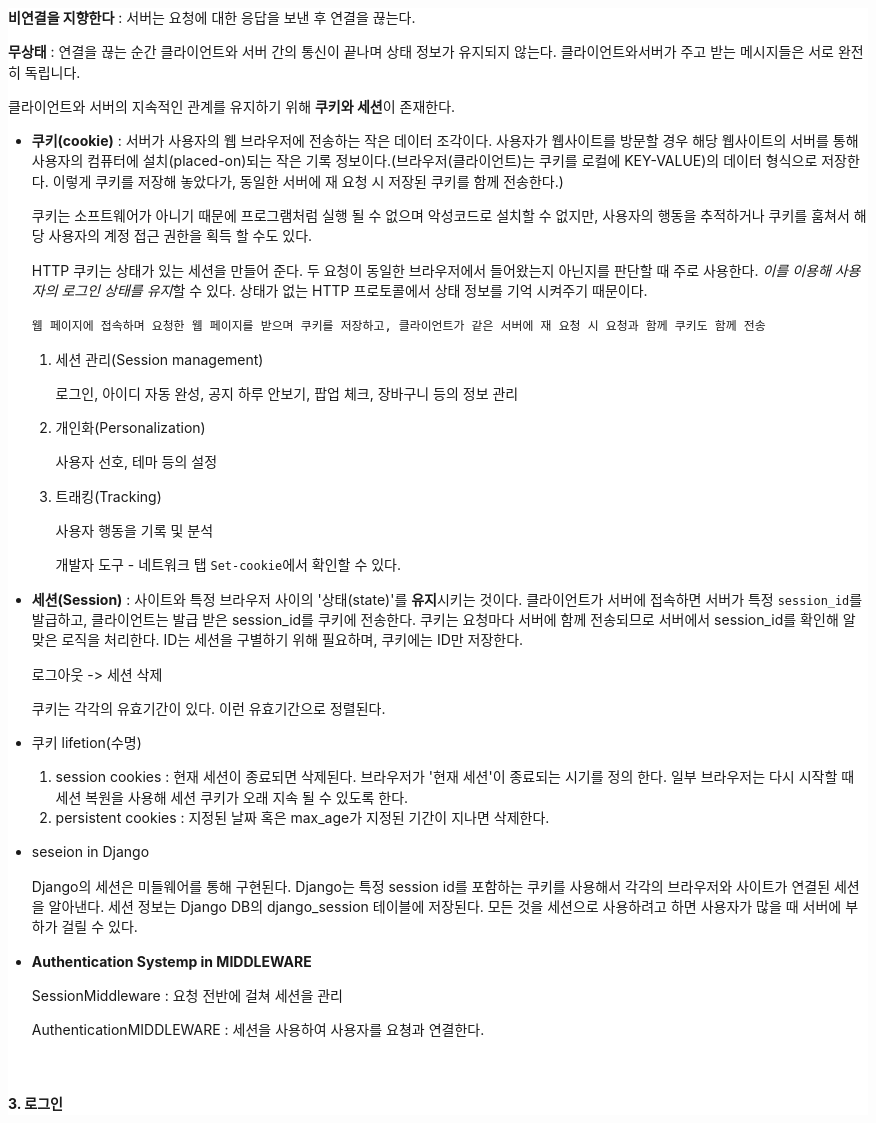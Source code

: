   **비연결을 지향한다** : 서버는 요청에 대한 응답을 보낸 후 연결을 끊는다.

  **무상태** : 연결을 끊는 순간 클라이언트와 서버 간의 통신이 끝나며 상태 정보가 유지되지 않는다. 클라이언트와서버가 주고 받는 메시지들은 서로 완전히 독립니다. 

  클라이언트와 서버의 지속적인 관계를 유지하기 위해 **쿠키와 세션**이 존재한다.

* **쿠키(cookie)** : 서버가 사용자의 웹 브라우저에 전송하는 작은 데이터 조각이다. 사용자가 웹사이트를 방문할 경우 해당 웹사이트의 서버를 통해 사용자의 컴퓨터에 설치(placed-on)되는 작은 기록 정보이다.(브라우저(클라이언트)는 쿠키를 로컬에 KEY-VALUE)의 데이터 형식으로 저장한다. 이렇게 쿠키를 저장해 놓았다가, 동일한 서버에 재 요청 시 저장된 쿠키를 함께 전송한다.)

  쿠키는 소프트웨어가 아니기 때문에 프로그램처럼 실행 될 수 없으며 악성코드로 설치할 수 없지만, 사용자의 행동을 추적하거나 쿠키를 훔쳐서 해당 사용자의 계정 접근 권한을 획득 할 수도 있다.

  HTTP 쿠키는 상태가 있는 세션을 만들어 준다. 두 요청이 동일한 브라우저에서 들어왔는지 아닌지를 판단할 때 주로 사용한다. *이를 이용해 사용자의 로그인 상태를 유지*할 수 있다. 상태가 없는 HTTP 프로토콜에서 상태 정보를 기억 시켜주기 때문이다. 

  ```tex
  웹 페이지에 접속하며 요청한 웹 페이지를 받으며 쿠키를 저장하고, 클라이언트가 같은 서버에 재 요청 시 요청과 함께 쿠키도 함께 전송
  ```

  1. 세션 관리(Session management)

     로그인, 아이디 자동 완성, 공지 하루 안보기, 팝업 체크, 장바구니 등의 정보 관리

  2. 개인화(Personalization)

     사용자 선호, 테마 등의 설정

  3. 트래킹(Tracking)

     사용자 행동을 기록 및 분석

     개발자 도구 - 네트워크 탭 `Set-cookie`에서 확인할 수 있다. 

* **세션(Session)** : 사이트와 특정 브라우저 사이의 '상태(state)'를 **유지**시키는 것이다. 클라이언트가 서버에 접속하면 서버가 특정 `session_id`를 발급하고, 클라이언트는 발급 받은 session_id를 쿠키에 전송한다. 쿠키는 요청마다 서버에 함께 전송되므로 서버에서 session_id를 확인해 알맞은 로직을 처리한다. ID는 세션을 구별하기 위해 필요하며, 쿠키에는 ID만 저장한다. 

  로그아웃 -> 세션 삭제

  쿠키는 각각의 유효기간이 있다. 이런 유효기간으로 정렬된다. 

* 쿠키 lifetion(수명)

  1. session cookies : 현재 세션이 종료되면 삭제된다. 브라우저가 '현재 세션'이 종료되는 시기를 정의 한다. 일부 브라우저는 다시 시작할 때 세션 복원을 사용해 세션 쿠키가 오래 지속 될 수 있도록 한다.
  2. persistent cookies : 지정된 날짜 혹은 max_age가 지정된 기간이 지나면 삭제한다. 

* seseion in Django 

  Django의 세션은 미들웨어를 통해 구현된다. Django는 특정 session id를 포함하는 쿠키를 사용해서 각각의 브라우저와 사이트가 연결된 세션을 알아낸다. 세션 정보는 Django DB의 django_session 테이블에 저장된다. 모든 것을 세션으로 사용하려고 하면 사용자가 많을 때 서버에 부하가 걸릴 수 있다. 

* **Authentication Systemp in MIDDLEWARE**

  SessionMiddleware : 요청 전반에 걸쳐 세션을 관리

  AuthenticationMIDDLEWARE : 세션을 사용하여 사용자를 요쳥과 연결한다. 

<br>

#### 3. 로그인
